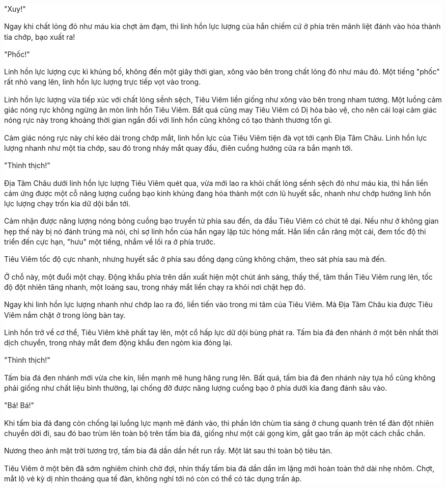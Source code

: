 "Xuy!"

Ngay khi chất lỏng đỏ như máu kia chợt ảm đạm, thì linh hồn lực lượng của hắn chiếm cứ ở phía trên mãnh liệt đánh vào hóa thành tia chớp, bạo xuất ra!

"Phốc!"

Linh hồn lực lượng cực kì khủng bố, không đến một giây thời gian, xông vào bên trong chất lỏng đỏ như máu đó. Một tiếng "phốc" rất nhỏ vang lên, linh hồn lực lượng trực tiếp vọt vào trong.

Linh hồn lực lượng vừa tiếp xúc với chất lỏng sềnh sệch, Tiêu Viêm liền giống như xông vào bên trong nham tương. Một luồng cảm giác nóng rực không ngừng ăn mòn linh hồn Tiêu Viêm. Bất quá cũng may Tiêu Viêm có Dị hỏa bảo vệ, cho nên cái loại cảm giác nóng rực này trong khoảng thời gian ngắn đối với linh hồn cũng không có tạo thành thương tổn gì.

Cảm giác nóng rực này chỉ kéo dài trong chớp mắt, linh hồn lực của Tiêu Viêm tiện đà vọt tới cạnh Địa Tâm Châu. Linh hồn lực lượng nhanh như một tia chớp, sau đó trong nháy mắt quay đầu, điên cuồng hướng cửa ra bắn mạnh tới.

"Thình thịch!"

Địa Tâm Châu dưới linh hồn lực lượng Tiêu Viêm quét qua, vừa mới lao ra khỏi chất lỏng sềnh sệch đỏ như máu kia, thì hắn liền cảm ứng được một cỗ năng lượng cuồng bạo kinh khủng đang hóa thành một cơn lũ huyết sắc, nhanh như chớp hướng linh hồn lực lượng chạy trốn kia dữ dội bắn tới.

Cảm nhận được năng lượng nóng bỏng cuồng bạo truyền từ phía sau đến, da đầu Tiêu Viêm có chút tê dại. Nếu như ở không gian hẹp thế này bị nó đánh trúng mà nói, chỉ sợ linh hồn của hắn ngay lập tức hỏng mất. Hắn liền cắn răng một cái, đem tốc độ thi triển đến cực hạn, "hưu" một tiếng, nhắm về lối ra ở phía trước.

Tiêu Viêm tốc độ cực nhanh, nhưng huyết sắc ở phía sau đồng dạng cũng không chậm, theo sát phía sau mà đến.

Ở chỗ này, một đuổi một chạy. Động khẩu phía trên dần xuất hiện một chút ánh sáng, thấy thế, tâm thần Tiêu Viêm rung lên, tốc độ đột nhiên tăng nhanh, một loáng sau, trong nháy mắt liền chạy ra khỏi nơi chật hẹp đó.

Ngay khi linh hồn lực lượng nhanh như chớp lao ra đó, liền tiến vào trong mi tâm của Tiêu Viêm. Mà Địa Tâm Châu kia được Tiêu Viêm nắm chặt ở trong lòng bàn tay.

Linh hồn trở về cơ thể, Tiêu Viêm khẽ phất tay lên, một cổ hấp lực dữ dội bùng phát ra. Tấm bia đá đen nhánh ở một bên nhất thời dịch chuyển, trong nháy mắt đem động khẩu đen ngòm kia đóng lại.

"Thình thịch!"

Tấm bia đá đen nhánh mới vừa che kín, liền mạnh mẽ hung hăng rung lên. Bất quá, tấm bia đá đen nhánh này tựa hồ cũng không phải giống như chất liệu bình thường, lại chống đỡ được năng lượng cuồng bạo ở phía dưới kia đang đánh sâu vào.

"Bá! Bá!"

Khi tấm bia đá đang còn chống lại luồng lực mạnh mẽ đánh vào, thì phần lớn chùm tia sáng ở chung quanh trên tế đàn đột nhiên chuyển dời đi, sau đó bao trùm lên toàn bộ trên tấm bia đá, giống như một cái gọng kìm, gắt gao trấn áp một cách chắc chắn.

Nương theo ánh mặt trời tương trợ, tấm bia đá dần dần hết run rẩy. Một lát sau thì toàn bộ tiêu tán.

Tiêu Viêm ở một bên đã sớm nghiêm chỉnh chờ đợi, nhìn thấy tấm bia đá dần dần im lặng mới hoàn toàn thở dài nhẹ nhõm. Chợt, mắt lộ vẻ kỳ dị nhìn thoáng qua tế đàn, không nghỉ tới nó còn có thể có tác dụng trấn áp.
